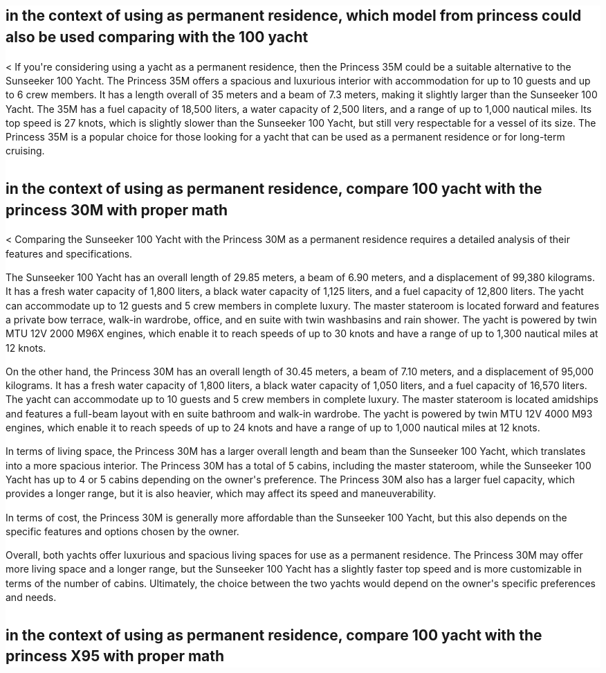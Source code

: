 ## in the context of using as permanent residence, which model from princess could also be used comparing with the 100 yacht

< If you're considering using a yacht as a permanent residence, then the Princess 35M could be a suitable alternative to the Sunseeker 100 Yacht. The Princess 35M offers a spacious and luxurious interior with accommodation for up to 10 guests and up to 6 crew members. It has a length overall of 35 meters and a beam of 7.3 meters, making it slightly larger than the Sunseeker 100 Yacht. The 35M has a fuel capacity of 18,500 liters, a water capacity of 2,500 liters, and a range of up to 1,000 nautical miles. Its top speed is 27 knots, which is slightly slower than the Sunseeker 100 Yacht, but still very respectable for a vessel of its size. The Princess 35M is a popular choice for those looking for a yacht that can be used as a permanent residence or for long-term cruising.

## in the context of using as permanent residence, compare 100 yacht with the princess 30M with proper math

< Comparing the Sunseeker 100 Yacht with the Princess 30M as a permanent residence requires a detailed analysis of their features and specifications.

The Sunseeker 100 Yacht has an overall length of 29.85 meters, a beam of 6.90 meters, and a displacement of 99,380 kilograms. It has a fresh water capacity of 1,800 liters, a black water capacity of 1,125 liters, and a fuel capacity of 12,800 liters. The yacht can accommodate up to 12 guests and 5 crew members in complete luxury. The master stateroom is located forward and features a private bow terrace, walk-in wardrobe, office, and en suite with twin washbasins and rain shower. The yacht is powered by twin MTU 12V 2000 M96X engines, which enable it to reach speeds of up to 30 knots and have a range of up to 1,300 nautical miles at 12 knots.

On the other hand, the Princess 30M has an overall length of 30.45 meters, a beam of 7.10 meters, and a displacement of 95,000 kilograms. It has a fresh water capacity of 1,800 liters, a black water capacity of 1,050 liters, and a fuel capacity of 16,570 liters. The yacht can accommodate up to 10 guests and 5 crew members in complete luxury. The master stateroom is located amidships and features a full-beam layout with en suite bathroom and walk-in wardrobe. The yacht is powered by twin MTU 12V 4000 M93 engines, which enable it to reach speeds of up to 24 knots and have a range of up to 1,000 nautical miles at 12 knots.

In terms of living space, the Princess 30M has a larger overall length and beam than the Sunseeker 100 Yacht, which translates into a more spacious interior. The Princess 30M has a total of 5 cabins, including the master stateroom, while the Sunseeker 100 Yacht has up to 4 or 5 cabins depending on the owner's preference. The Princess 30M also has a larger fuel capacity, which provides a longer range, but it is also heavier, which may affect its speed and maneuverability.

In terms of cost, the Princess 30M is generally more affordable than the Sunseeker 100 Yacht, but this also depends on the specific features and options chosen by the owner.

Overall, both yachts offer luxurious and spacious living spaces for use as a permanent residence. The Princess 30M may offer more living space and a longer range, but the Sunseeker 100 Yacht has a slightly faster top speed and is more customizable in terms of the number of cabins. Ultimately, the choice between the two yachts would depend on the owner's specific preferences and needs.

## in the context of using as permanent residence, compare 100 yacht with the princess X95 with proper math

